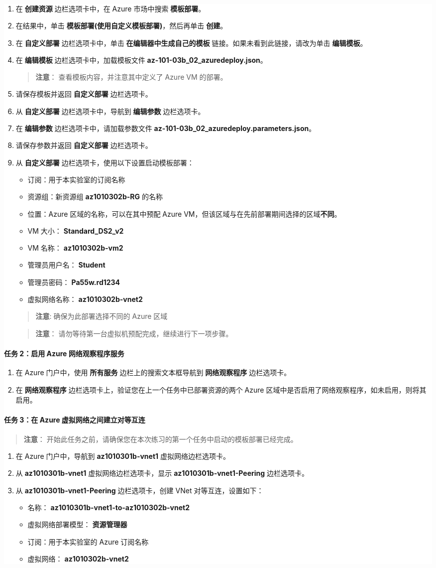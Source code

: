 1. 在 **创建资源** 边栏选项卡中，在 Azure 市场中搜索 **模板部署**。

1. 在结果中，单击 **模板部署(使用自定义模板部署)**，然后再单击 **创建**。

1. 在 **自定义部署** 边栏选项卡中，单击 **在编辑器中生成自己的模板** 链接。如果未看到此链接，请改为单击 **编辑模板**。

1. 在 **编辑模板** 边栏选项卡中，加载模板文件 **az-101-03b_02_azuredeploy.json**。 

   > **注意**： 查看模板内容，并注意其中定义了 Azure VM 的部署。

1. 请保存模板并返回 **自定义部署** 边栏选项卡。 

1. 从 **自定义部署** 边栏选项卡中，导航到 **编辑参数** 边栏选项卡。

1. 在 **编辑参数** 边栏选项卡中，请加载参数文件 **az-101-03b_02_azuredeploy.parameters.json**。 

1. 请保存参数并返回 **自定义部署** 边栏选项卡。 

1. 从 **自定义部署** 边栏选项卡，使用以下设置启动模板部署：

    - 订阅：用于本实验室的订阅名称

    - 资源组：新资源组 **az1010302b-RG** 的名称

    - 位置：Azure 区域的名称，可以在其中预配 Azure VM，但该区域与在先前部署期间选择的区域**不同**。 

    - VM 大小： **Standard_DS2_v2**

    - VM 名称： **az1010302b-vm2**

    - 管理员用户名： **Student**

    - 管理员密码： **Pa55w.rd1234**

    - 虚拟网络名称： **az1010302b-vnet2**

   > **注意**: 确保为此部署选择不同的 Azure 区域

   > **注意**： 请勿等待第一台虚拟机预配完成，继续进行下一项步骤。 


#### 任务 2：启用 Azure 网络观察程序服务

1. 在 Azure 门户中，使用 **所有服务** 边栏上的搜索文本框导航到 **网络观察程序** 边栏选项卡。

2. 在 **网络观察程序** 边栏选项卡上，验证您在上一个任务中已部署资源的两个 Azure 区域中是否启用了网络观察程序，如未启用，则将其启用。


#### 任务 3：在 Azure 虚拟网络之间建立对等互连

   > **注意**： 开始此任务之前，请确保您在本次练习的第一个任务中启动的模板部署已经完成。 

1. 在 Azure 门户中，导航到 **az1010301b-vnet1** 虚拟网络边栏选项卡。

1. 从 **az1010301b-vnet1** 虚拟网络边栏选项卡，显示 **az1010301b-vnet1-Peering** 边栏选项卡。

1. 从 **az1010301b-vnet1-Peering** 边栏选项卡，创建 VNet 对等互连，设置如下：

    - 名称： **az1010301b-vnet1-to-az1010302b-vnet2**

    - 虚拟网络部署模型： **资源管理器**

    - 订阅：用于本实验室的 Azure 订阅名称

    - 虚拟网络： **az1010302b-vnet2**
